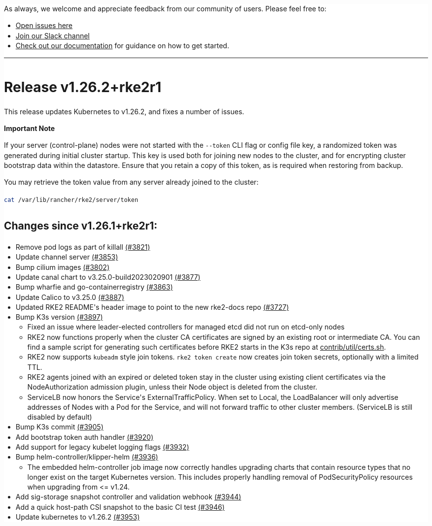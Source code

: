 As always, we welcome and appreciate feedback from our community of users. Please feel free to:
- [Open issues here](https://github.com/rancher/rke2/issues/new)
- [Join our Slack channel](https://slack.rancher.io/)
- [Check out our documentation](https://docs.rke2.io) for guidance on how to get started.

-----
# Release v1.26.2+rke2r1


This release updates Kubernetes to v1.26.2, and fixes a number of issues.

**Important Note**

If your server (control-plane) nodes were not started with the `--token` CLI flag or config file key, a randomized token was generated during initial cluster startup. This key is used both for joining new nodes to the cluster, and for encrypting cluster bootstrap data within the datastore. Ensure that you retain a copy of this token, as is required when restoring from backup.

You may retrieve the token value from any server already joined to the cluster:
```bash
cat /var/lib/rancher/rke2/server/token
```

## Changes since v1.26.1+rke2r1:

* Remove pod logs as part of killall [(#3821)](https://github.com/rancher/rke2/pull/3821)
* Update channel server [(#3853)](https://github.com/rancher/rke2/pull/3853)
* Bump cilium images [(#3802)](https://github.com/rancher/rke2/pull/3802)
* Update canal chart to v3.25.0-build2023020901 [(#3877)](https://github.com/rancher/rke2/pull/3877)
* Bump wharfie and go-containerregistry [(#3863)](https://github.com/rancher/rke2/pull/3863)
* Update Calico to v3.25.0 [(#3887)](https://github.com/rancher/rke2/pull/3887)
* Updated RKE2 README's header image to point to the new rke2-docs repo [(#3727)](https://github.com/rancher/rke2/pull/3727)
* Bump K3s version [(#3897)](https://github.com/rancher/rke2/pull/3897)
  * Fixed an issue where leader-elected controllers for managed etcd did not run on etcd-only nodes
  * RKE2 now functions properly when the cluster CA certificates are signed by an existing root or intermediate CA. You can find a sample script for generating such certificates before RKE2 starts in the K3s repo at [contrib/util/certs.sh](https://github.com/k3s-io/k3s/blob/master/contrib/util/certs.sh).
  * RKE2 now supports `kubeadm` style join tokens. `rke2 token create` now creates join token secrets, optionally with a limited TTL.
  * RKE2 agents joined with an expired or deleted token stay in the cluster using existing client certificates via the NodeAuthorization admission plugin, unless their Node object is deleted from the cluster.
  * ServiceLB now honors the Service's ExternalTrafficPolicy. When set to Local, the LoadBalancer will only advertise addresses of Nodes with a Pod for the Service, and will not forward traffic to other cluster members. (ServiceLB is still disabled by default)
* Bump K3s commit [(#3905)](https://github.com/rancher/rke2/pull/3905)
* Add bootstrap token auth handler [(#3920)](https://github.com/rancher/rke2/pull/3920)
* Add support for legacy kubelet logging flags [(#3932)](https://github.com/rancher/rke2/pull/3932)
* Bump helm-controller/klipper-helm [(#3936)](https://github.com/rancher/rke2/pull/3936)
  * The embedded helm-controller job image now correctly handles upgrading charts that contain resource types that no longer exist on the target Kubernetes version. This includes properly handling removal of PodSecurityPolicy resources when upgrading from <= v1.24.
* Add sig-storage snapshot controller and validation webhook [(#3944)](https://github.com/rancher/rke2/pull/3944)
* Add a quick host-path CSI snapshot to the basic CI test [(#3946)](https://github.com/rancher/rke2/pull/3946)
* Update kubernetes to v1.26.2 [(#3953)](https://github.com/rancher/rke2/pull/3953)
